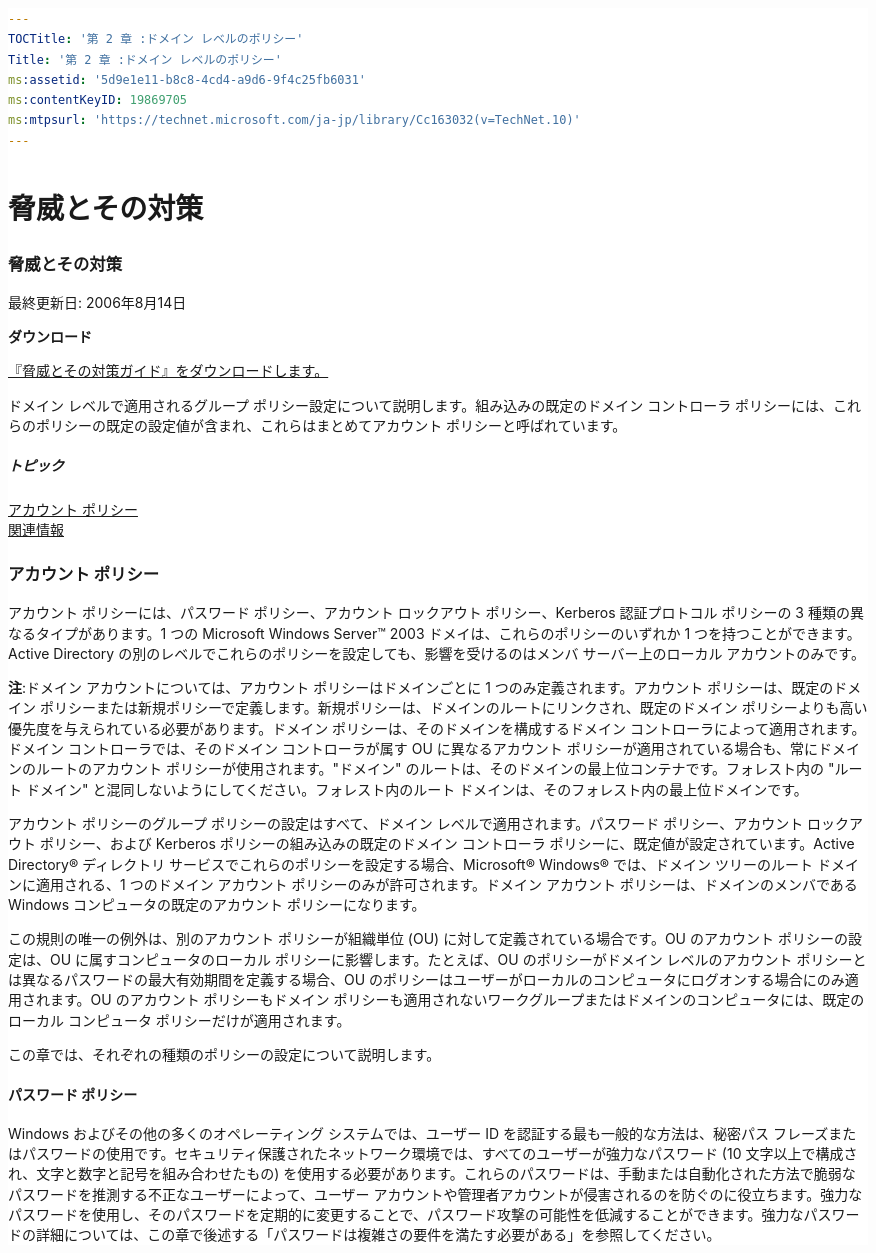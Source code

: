 ```yaml
---
TOCTitle: '第 2 章 :ドメイン レベルのポリシー'
Title: '第 2 章 :ドメイン レベルのポリシー'
ms:assetid: '5d9e1e11-b8c8-4cd4-a9d6-9f4c25fb6031'
ms:contentKeyID: 19869705
ms:mtpsurl: 'https://technet.microsoft.com/ja-jp/library/Cc163032(v=TechNet.10)'
---
```


脅威とその対策
==============

### 脅威とその対策

最終更新日: 2006年8月14日

**ダウンロード**

[『脅威とその対策ガイド』をダウンロードします。](https://go.microsoft.com/fwlink/?linkid=15160)

ドメイン レベルで適用されるグループ ポリシー設定について説明します。組み込みの既定のドメイン コントローラ ポリシーには、これらのポリシーの既定の設定値が含まれ、これらはまとめてアカウント ポリシーと呼ばれています。

##### トピック

[](#ebaa)[アカウント ポリシー](#ebaa)  
[](#eaaa)[関連情報](#eaaa)

### アカウント ポリシー

アカウント ポリシーには、パスワード ポリシー、アカウント ロックアウト ポリシー、Kerberos 認証プロトコル ポリシーの 3 種類の異なるタイプがあります。1 つの Microsoft Windows Server™ 2003 ドメイは、これらのポリシーのいずれか 1 つを持つことができます。Active Directory の別のレベルでこれらのポリシーを設定しても、影響を受けるのはメンバ サーバー上のローカル アカウントのみです。

**注**:ドメイン アカウントについては、アカウント ポリシーはドメインごとに 1 つのみ定義されます。アカウント ポリシーは、既定のドメイン ポリシーまたは新規ポリシーで定義します。新規ポリシーは、ドメインのルートにリンクされ、既定のドメイン ポリシーよりも高い優先度を与えられている必要があります。ドメイン ポリシーは、そのドメインを構成するドメイン コントローラによって適用されます。ドメイン コントローラでは、そのドメイン コントローラが属す OU に異なるアカウント ポリシーが適用されている場合も、常にドメインのルートのアカウント ポリシーが使用されます。"ドメイン" のルートは、そのドメインの最上位コンテナです。フォレスト内の "ルート ドメイン" と混同しないようにしてください。フォレスト内のルート ドメインは、そのフォレスト内の最上位ドメインです。

アカウント ポリシーのグループ ポリシーの設定はすべて、ドメイン レベルで適用されます。パスワード ポリシー、アカウント ロックアウト ポリシー、および Kerberos ポリシーの組み込みの既定のドメイン コントローラ ポリシーに、既定値が設定されています。Active Directory® ディレクトリ サービスでこれらのポリシーを設定する場合、Microsoft® Windows® では、ドメイン ツリーのルート ドメインに適用される、1 つのドメイン アカウント ポリシーのみが許可されます。ドメイン アカウント ポリシーは、ドメインのメンバである Windows コンピュータの既定のアカウント ポリシーになります。

この規則の唯一の例外は、別のアカウント ポリシーが組織単位 (OU) に対して定義されている場合です。OU のアカウント ポリシーの設定は、OU に属すコンピュータのローカル ポリシーに影響します。たとえば、OU のポリシーがドメイン レベルのアカウント ポリシーとは異なるパスワードの最大有効期間を定義する場合、OU のポリシーはユーザーがローカルのコンピュータにログオンする場合にのみ適用されます。OU のアカウント ポリシーもドメイン ポリシーも適用されないワークグループまたはドメインのコンピュータには、既定のローカル コンピュータ ポリシーだけが適用されます。

この章では、それぞれの種類のポリシーの設定について説明します。

#### パスワード ポリシー

Windows およびその他の多くのオペレーティング システムでは、ユーザー ID を認証する最も一般的な方法は、秘密パス フレーズまたはパスワードの使用です。セキュリティ保護されたネットワーク環境では、すべてのユーザーが強力なパスワード (10 文字以上で構成され、文字と数字と記号を組み合わせたもの) を使用する必要があります。これらのパスワードは、手動または自動化された方法で脆弱なパスワードを推測する不正なユーザーによって、ユーザー アカウントや管理者アカウントが侵害されるのを防ぐのに役立ちます。強力なパスワードを使用し、そのパスワードを定期的に変更することで、パスワード攻撃の可能性を低減することができます。強力なパスワードの詳細については、この章で後述する「パスワードは複雑さの要件を満たす必要がある」を参照してください。
